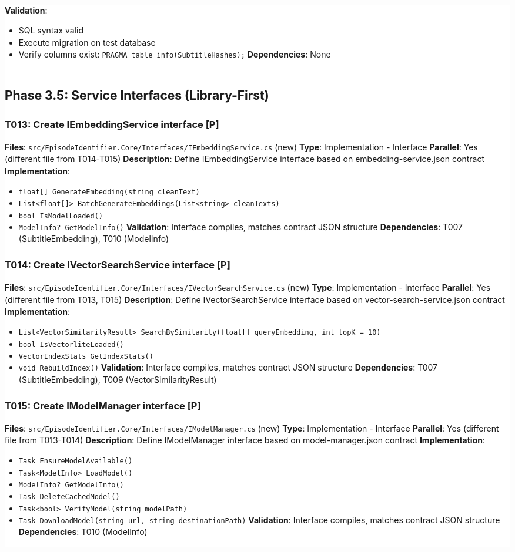 **Validation**:

- SQL syntax valid
- Execute migration on test database
- Verify columns exist: `PRAGMA table_info(SubtitleHashes);`
**Dependencies**: None

---

## Phase 3.5: Service Interfaces (Library-First)

### T013: Create IEmbeddingService interface [P]

**Files**: `src/EpisodeIdentifier.Core/Interfaces/IEmbeddingService.cs` (new)
**Type**: Implementation - Interface
**Parallel**: Yes (different file from T014-T015)
**Description**: Define IEmbeddingService interface based on embedding-service.json contract
**Implementation**:

- `float[] GenerateEmbedding(string cleanText)`
- `List<float[]> BatchGenerateEmbeddings(List<string> cleanTexts)`
- `bool IsModelLoaded()`
- `ModelInfo? GetModelInfo()`
**Validation**: Interface compiles, matches contract JSON structure
**Dependencies**: T007 (SubtitleEmbedding), T010 (ModelInfo)

### T014: Create IVectorSearchService interface [P]

**Files**: `src/EpisodeIdentifier.Core/Interfaces/IVectorSearchService.cs` (new)
**Type**: Implementation - Interface
**Parallel**: Yes (different file from T013, T015)
**Description**: Define IVectorSearchService interface based on vector-search-service.json contract
**Implementation**:

- `List<VectorSimilarityResult> SearchBySimilarity(float[] queryEmbedding, int topK = 10)`
- `bool IsVectorliteLoaded()`
- `VectorIndexStats GetIndexStats()`
- `void RebuildIndex()`
**Validation**: Interface compiles, matches contract JSON structure
**Dependencies**: T007 (SubtitleEmbedding), T009 (VectorSimilarityResult)

### T015: Create IModelManager interface [P]

**Files**: `src/EpisodeIdentifier.Core/Interfaces/IModelManager.cs` (new)
**Type**: Implementation - Interface
**Parallel**: Yes (different file from T013-T014)
**Description**: Define IModelManager interface based on model-manager.json contract
**Implementation**:

- `Task EnsureModelAvailable()`
- `Task<ModelInfo> LoadModel()`
- `ModelInfo? GetModelInfo()`
- `Task DeleteCachedModel()`
- `Task<bool> VerifyModel(string modelPath)`
- `Task DownloadModel(string url, string destinationPath)`
**Validation**: Interface compiles, matches contract JSON structure
**Dependencies**: T010 (ModelInfo)

---